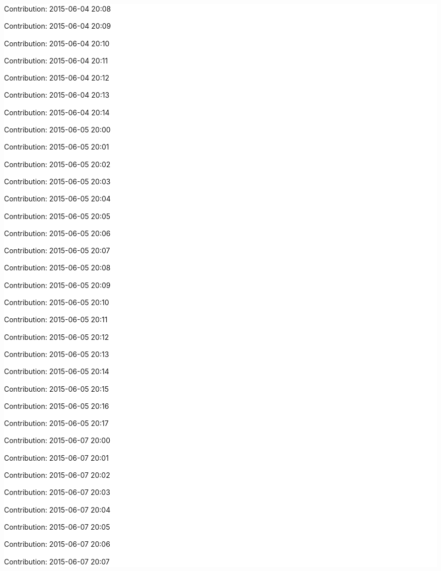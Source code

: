Contribution: 2015-06-04 20:08

Contribution: 2015-06-04 20:09

Contribution: 2015-06-04 20:10

Contribution: 2015-06-04 20:11

Contribution: 2015-06-04 20:12

Contribution: 2015-06-04 20:13

Contribution: 2015-06-04 20:14

Contribution: 2015-06-05 20:00

Contribution: 2015-06-05 20:01

Contribution: 2015-06-05 20:02

Contribution: 2015-06-05 20:03

Contribution: 2015-06-05 20:04

Contribution: 2015-06-05 20:05

Contribution: 2015-06-05 20:06

Contribution: 2015-06-05 20:07

Contribution: 2015-06-05 20:08

Contribution: 2015-06-05 20:09

Contribution: 2015-06-05 20:10

Contribution: 2015-06-05 20:11

Contribution: 2015-06-05 20:12

Contribution: 2015-06-05 20:13

Contribution: 2015-06-05 20:14

Contribution: 2015-06-05 20:15

Contribution: 2015-06-05 20:16

Contribution: 2015-06-05 20:17

Contribution: 2015-06-07 20:00

Contribution: 2015-06-07 20:01

Contribution: 2015-06-07 20:02

Contribution: 2015-06-07 20:03

Contribution: 2015-06-07 20:04

Contribution: 2015-06-07 20:05

Contribution: 2015-06-07 20:06

Contribution: 2015-06-07 20:07
